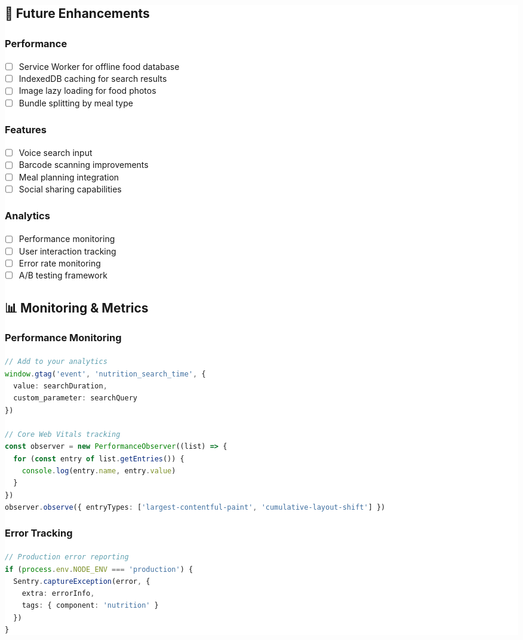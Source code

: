 ## 🔮 Future Enhancements

### Performance
- [ ] Service Worker for offline food database
- [ ] IndexedDB caching for search results
- [ ] Image lazy loading for food photos
- [ ] Bundle splitting by meal type

### Features
- [ ] Voice search input
- [ ] Barcode scanning improvements
- [ ] Meal planning integration
- [ ] Social sharing capabilities

### Analytics
- [ ] Performance monitoring
- [ ] User interaction tracking
- [ ] Error rate monitoring
- [ ] A/B testing framework

## 📊 Monitoring & Metrics

### Performance Monitoring
```typescript
// Add to your analytics
window.gtag('event', 'nutrition_search_time', {
  value: searchDuration,
  custom_parameter: searchQuery
})

// Core Web Vitals tracking
const observer = new PerformanceObserver((list) => {
  for (const entry of list.getEntries()) {
    console.log(entry.name, entry.value)
  }
})
observer.observe({ entryTypes: ['largest-contentful-paint', 'cumulative-layout-shift'] })
```

### Error Tracking
```typescript
// Production error reporting
if (process.env.NODE_ENV === 'production') {
  Sentry.captureException(error, {
    extra: errorInfo,
    tags: { component: 'nutrition' }
  })
}
```
